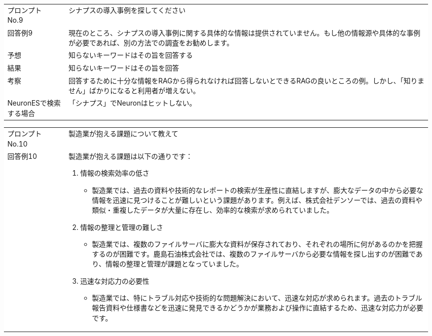   </tr>
</table>

<table border="0">
  <tr>
    <td align="left" width="110">プロンプト<br>No.9</td>
    <td align="left">シナプスの導入事例を探してください</td>
  </tr>
  <tr>
    <td align="left">回答例9</td>
    <td align="left">
現在のところ、シナプスの導入事例に関する具体的な情報は提供されていません。もし他の情報源や具体的な事例が必要であれば、別の方法での調査をお勧めします。
    </td>
  </tr>
  <tr>
    <td align="left">予想</td>
    <td align="left">知らないキーワードはその旨を回答する</td>
  </tr>
  <tr>
    <td align="left">結果</td>
    <td align="left">知らないキーワードはその旨を回答</td>
  </tr>
  <tr>
    <td align="left">考察</td>
    <td align="left">回答するために十分な情報をRAGから得られなければ回答しないとできるRAGの良いところの例。しかし、「知りません」ばかりになると利用者が増えない。</td>
  </tr>
   <tr>
    <td align="left">NeuronESで検索する場合</td>
    <td align="left">「シナプス」でNeuronはヒットしない。</td>
  </tr>
</table>

<table border="0">
  <tr>
    <td align="left" width="110">プロンプト<br>No.10</td>
    <td align="left">製造業が抱える課題について教えて</td>
  </tr>
  <tr>
    <td align="left">回答例10</td>
    <td align="left">
製造業が抱える課題は以下の通りです：

1. 情報の検索効率の低さ
   - 製造業では、過去の資料や技術的なレポートの検索が生産性に直結しますが、膨大なデータの中から必要な情報を迅速に見つけることが難しいという課題があります。例えば、株式会社デンソーでは、過去の資料や類似・重複したデータが大量に存在し、効率的な検索が求められていました。

2. 情報の整理と管理の難しさ
   - 製造業では、複数のファイルサーバに膨大な資料が保存されており、それぞれの場所に何があるのかを把握するのが困難です。鹿島石油株式会社では、複数のファイルサーバから必要な情報を探し出すのが困難であり、情報の整理と管理が課題となっていました。

3. 迅速な対応力の必要性
   - 製造業では、特にトラブル対応や技術的な問題解決において、迅速な対応が求められます。過去のトラブル報告資料や仕様書などを迅速に発見できるかどうかが業務および操作に直結するため、迅速な対応力が必要です。
